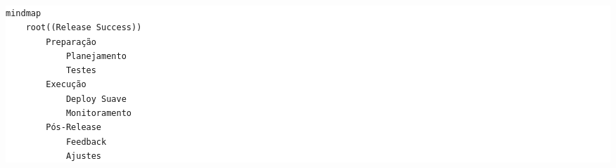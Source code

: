```mermaid
mindmap
    root((Release Success))
        Preparação
            Planejamento
            Testes
        Execução
            Deploy Suave
            Monitoramento
        Pós-Release
            Feedback
            Ajustes
```